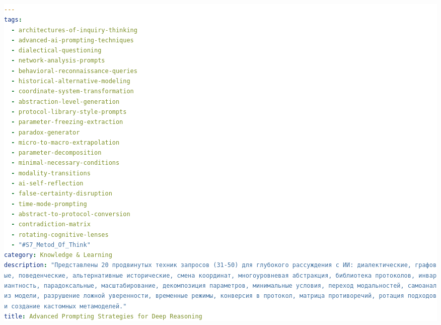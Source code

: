 ```yaml
---
tags:
  - architectures-of-inquiry-thinking
  - advanced-ai-prompting-techniques
  - dialectical-questioning
  - network-analysis-prompts
  - behavioral-reconnaissance-queries
  - historical-alternative-modeling
  - coordinate-system-transformation
  - abstraction-level-generation
  - protocol-library-style-prompts
  - parameter-freezing-extraction
  - paradox-generator
  - micro-to-macro-extrapolation
  - parameter-decomposition
  - minimal-necessary-conditions
  - modality-transitions
  - ai-self-reflection
  - false-certainty-disruption
  - time-mode-prompting
  - abstract-to-protocol-conversion
  - contradiction-matrix
  - rotating-cognitive-lenses
  - "#S7_Metod_Of_Think"
category: Knowledge & Learning
description: "Представлены 20 продвинутых техник запросов (31‑50) для глубокого рассуждения с ИИ: диалектические, графовые, поведенческие, альтернативные исторические, смена координат, многоуровневая абстракция, библиотека протоколов, инвариантность, парадоксальные, масштабирование, декомпозиция параметров, минимальные условия, переход модальностей, самоанализ модели, разрушение ложной уверенности, временные режимы, конверсия в протокол, матрица противоречий, ротация подходов и создание кастомных метамоделей."
title: Advanced Prompting Strategies for Deep Reasoning
```